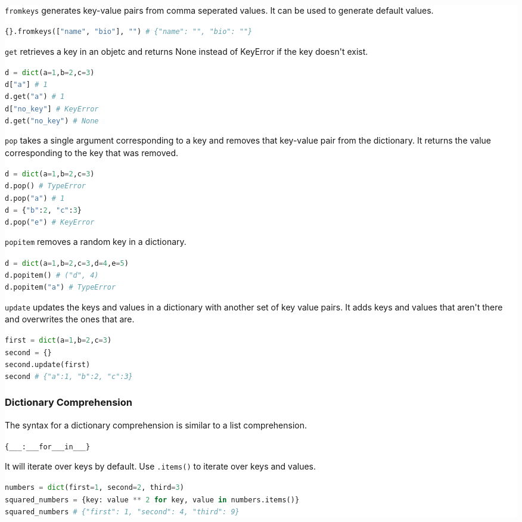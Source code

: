 `fromkeys` generates key-value pairs from comma seperated values. It can be used to generate default values.

```python
{}.fromkeys(["name", "bio"], "") # {"name": "", "bio": ""}
```

`get` retrieves a key in an objetc and returns None instead of KeyError if the key doesn't exist.

```python
d = dict(a=1,b=2,c=3)
d["a"] # 1
d.get("a") # 1
d["no_key"] # KeyError
d.get("no_key") # None
```

`pop` takes a single argument corresponding to a key and removes that key-value pair from the dictionary. It returns the value corresponding to the key that was removed.

```python
d = dict(a=1,b=2,c=3)
d.pop() # TypeError
d.pop("a") # 1
d = {"b":2, "c":3}
d.pop("e") # KeyError
```

`popitem` removes a random key in a dictionary.

```python
d = dict(a=1,b=2,c=3,d=4,e=5)
d.popitem() # ("d", 4)
d.popitem("a") # TypeError
```

`update` updates the keys and values in a dictionary with another set of key value pairs. It adds keys and values that aren't there and overwrites the ones that are.

```python
first = dict(a=1,b=2,c=3)
second = {}
second.update(first)
second # {"a":1, "b":2, "c":3}
```

### Dictionary Comprehension

The syntax for a dictionary comprehension is similar to a list comprehension.

```python
{___:___for___in___}
```

It will iterate over keys by default. Use `.items()` to iterate over keys and values.

```python
numbers = dict(first=1, second=2, third=3)
squared_numbers = {key: value ** 2 for key, value in numbers.items()}
squared_numbers # {"first": 1, "second": 4, "third": 9}
```
